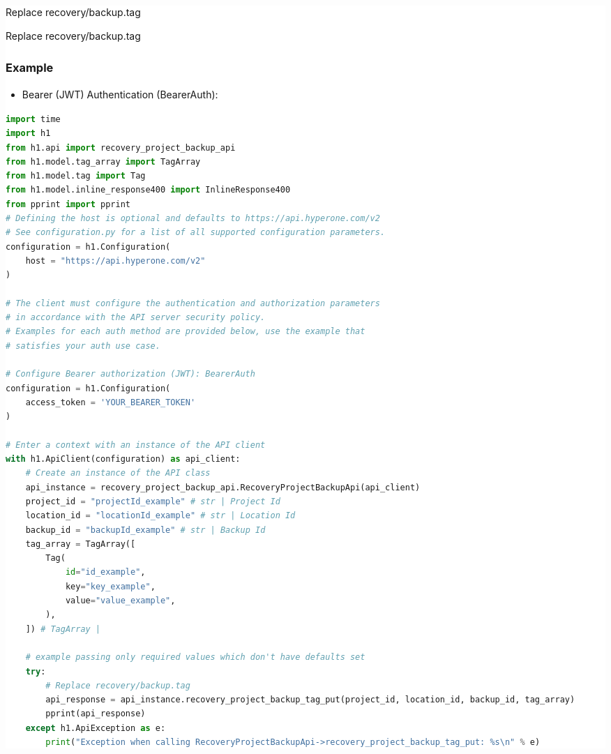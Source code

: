 Replace recovery/backup.tag

Replace recovery/backup.tag

### Example

* Bearer (JWT) Authentication (BearerAuth):
```python
import time
import h1
from h1.api import recovery_project_backup_api
from h1.model.tag_array import TagArray
from h1.model.tag import Tag
from h1.model.inline_response400 import InlineResponse400
from pprint import pprint
# Defining the host is optional and defaults to https://api.hyperone.com/v2
# See configuration.py for a list of all supported configuration parameters.
configuration = h1.Configuration(
    host = "https://api.hyperone.com/v2"
)

# The client must configure the authentication and authorization parameters
# in accordance with the API server security policy.
# Examples for each auth method are provided below, use the example that
# satisfies your auth use case.

# Configure Bearer authorization (JWT): BearerAuth
configuration = h1.Configuration(
    access_token = 'YOUR_BEARER_TOKEN'
)

# Enter a context with an instance of the API client
with h1.ApiClient(configuration) as api_client:
    # Create an instance of the API class
    api_instance = recovery_project_backup_api.RecoveryProjectBackupApi(api_client)
    project_id = "projectId_example" # str | Project Id
    location_id = "locationId_example" # str | Location Id
    backup_id = "backupId_example" # str | Backup Id
    tag_array = TagArray([
        Tag(
            id="id_example",
            key="key_example",
            value="value_example",
        ),
    ]) # TagArray | 

    # example passing only required values which don't have defaults set
    try:
        # Replace recovery/backup.tag
        api_response = api_instance.recovery_project_backup_tag_put(project_id, location_id, backup_id, tag_array)
        pprint(api_response)
    except h1.ApiException as e:
        print("Exception when calling RecoveryProjectBackupApi->recovery_project_backup_tag_put: %s\n" % e)
```
